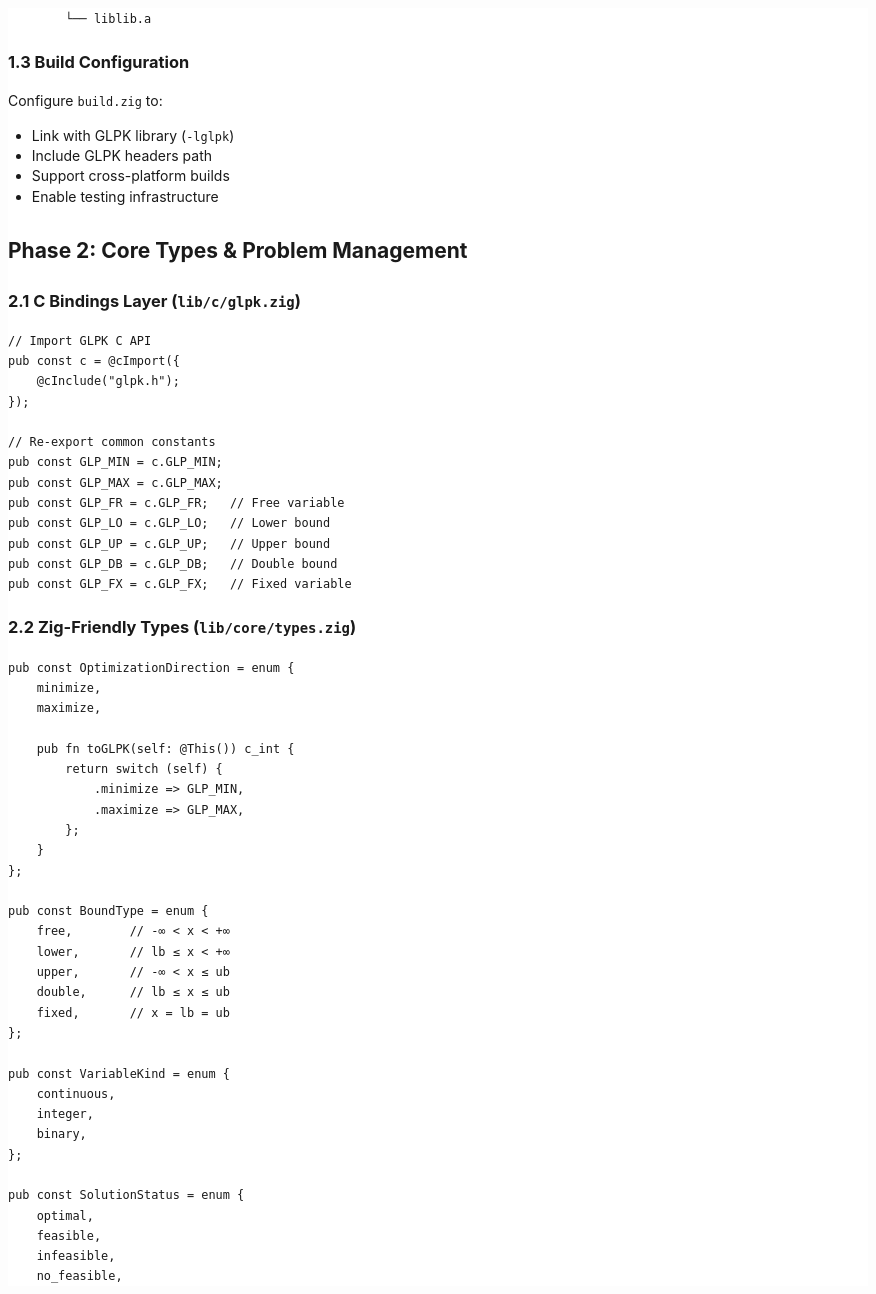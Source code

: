 ```
        └── liblib.a
```

### 1.3 Build Configuration
Configure `build.zig` to:
- Link with GLPK library (`-lglpk`)
- Include GLPK headers path
- Support cross-platform builds
- Enable testing infrastructure

## Phase 2: Core Types & Problem Management

### 2.1 C Bindings Layer (`lib/c/glpk.zig`)
```zig
// Import GLPK C API
pub const c = @cImport({
    @cInclude("glpk.h");
});

// Re-export common constants
pub const GLP_MIN = c.GLP_MIN;
pub const GLP_MAX = c.GLP_MAX;
pub const GLP_FR = c.GLP_FR;   // Free variable
pub const GLP_LO = c.GLP_LO;   // Lower bound
pub const GLP_UP = c.GLP_UP;   // Upper bound
pub const GLP_DB = c.GLP_DB;   // Double bound
pub const GLP_FX = c.GLP_FX;   // Fixed variable
```

### 2.2 Zig-Friendly Types (`lib/core/types.zig`)
```zig
pub const OptimizationDirection = enum {
    minimize,
    maximize,
    
    pub fn toGLPK(self: @This()) c_int {
        return switch (self) {
            .minimize => GLP_MIN,
            .maximize => GLP_MAX,
        };
    }
};

pub const BoundType = enum {
    free,        // -∞ < x < +∞
    lower,       // lb ≤ x < +∞
    upper,       // -∞ < x ≤ ub
    double,      // lb ≤ x ≤ ub
    fixed,       // x = lb = ub
};

pub const VariableKind = enum {
    continuous,
    integer,
    binary,
};

pub const SolutionStatus = enum {
    optimal,
    feasible,
    infeasible,
    no_feasible,
```